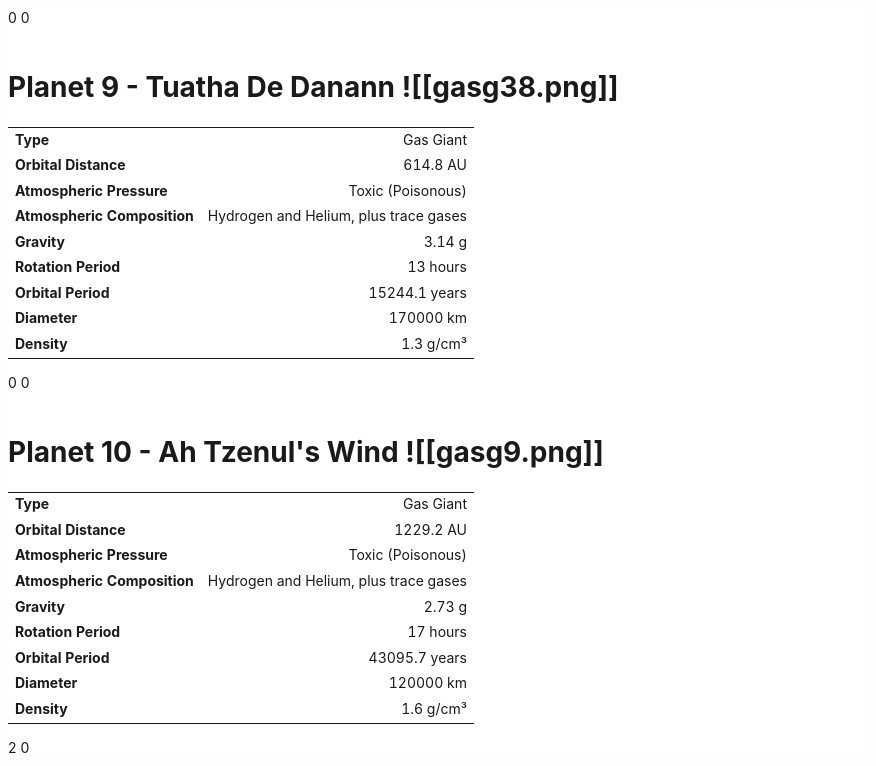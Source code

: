 
0
0



# Planet 9 - Tuatha De Danann ![[gasg38.png]]
|                             |                           |
| --------------------------- | -------------------------:|
| **Type**                    |             Gas Giant |
| **Orbital Distance**        |   614.8 AU |
| **Atmospheric Pressure**    |       Toxic (Poisonous) |
| **Atmospheric Composition** |      Hydrogen and Helium, plus trace gases |
| **Gravity**                 |        3.14 g |
| **Rotation Period**         |  13 hours |
| **Orbital Period** | 15244.1 years |
| **Diameter**                |      170000 km | 
| **Density**                 |    1.3 g/cm³ |



0
0



# Planet 10 - Ah Tzenul's Wind ![[gasg9.png]]
|                             |                           |
| --------------------------- | -------------------------:|
| **Type**                    |             Gas Giant |
| **Orbital Distance**        |   1229.2 AU |
| **Atmospheric Pressure**    |       Toxic (Poisonous) |
| **Atmospheric Composition** |      Hydrogen and Helium, plus trace gases |
| **Gravity**                 |        2.73 g |
| **Rotation Period**         |  17 hours |
| **Orbital Period** | 43095.7 years |
| **Diameter**                |      120000 km | 
| **Density**                 |    1.6 g/cm³ |



2
0



